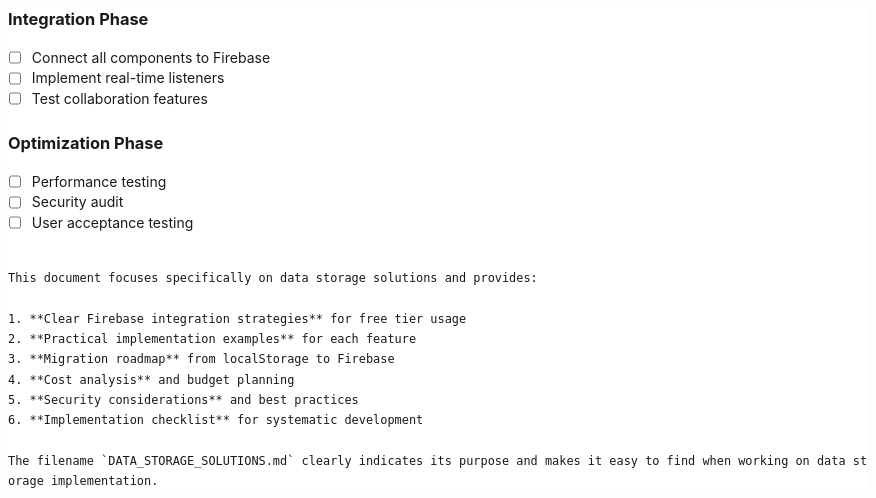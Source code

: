 ### **Integration Phase**
- [ ] Connect all components to Firebase
- [ ] Implement real-time listeners
- [ ] Test collaboration features

### **Optimization Phase**
- [ ] Performance testing
- [ ] Security audit
- [ ] User acceptance testing
```

This document focuses specifically on data storage solutions and provides:

1. **Clear Firebase integration strategies** for free tier usage
2. **Practical implementation examples** for each feature
3. **Migration roadmap** from localStorage to Firebase
4. **Cost analysis** and budget planning
5. **Security considerations** and best practices
6. **Implementation checklist** for systematic development

The filename `DATA_STORAGE_SOLUTIONS.md` clearly indicates its purpose and makes it easy to find when working on data storage implementation.
